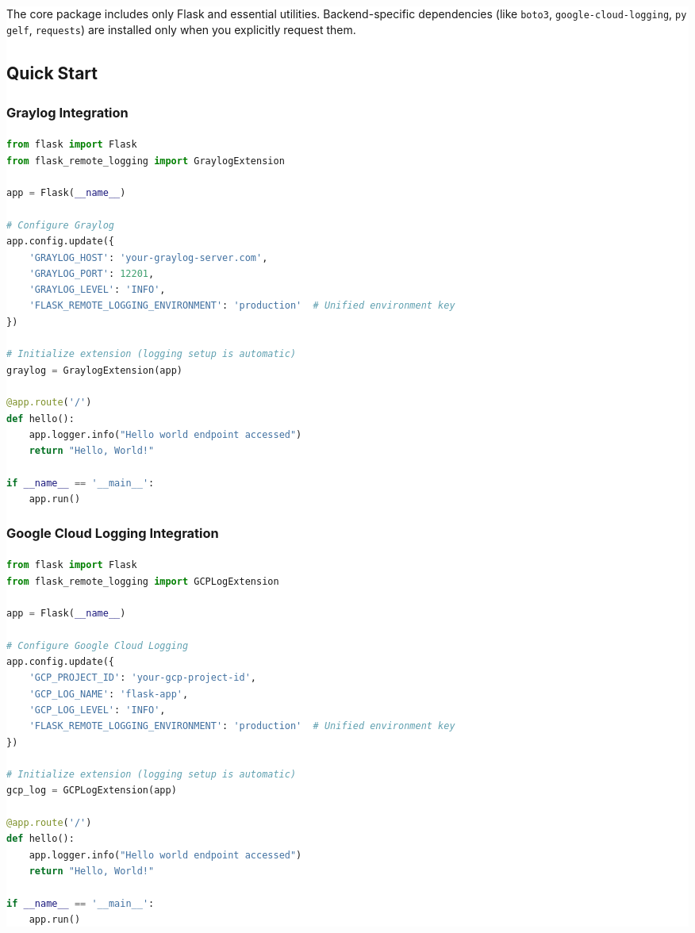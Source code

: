 The core package includes only Flask and essential utilities. Backend-specific dependencies (like `boto3`, `google-cloud-logging`, `pygelf`, `requests`) are installed only when you explicitly request them.

## Quick Start

### Graylog Integration

```python
from flask import Flask
from flask_remote_logging import GraylogExtension

app = Flask(__name__)

# Configure Graylog
app.config.update({
    'GRAYLOG_HOST': 'your-graylog-server.com',
    'GRAYLOG_PORT': 12201,
    'GRAYLOG_LEVEL': 'INFO',
    'FLASK_REMOTE_LOGGING_ENVIRONMENT': 'production'  # Unified environment key
})

# Initialize extension (logging setup is automatic)
graylog = GraylogExtension(app)

@app.route('/')
def hello():
    app.logger.info("Hello world endpoint accessed")
    return "Hello, World!"

if __name__ == '__main__':
    app.run()
```

### Google Cloud Logging Integration

```python
from flask import Flask
from flask_remote_logging import GCPLogExtension

app = Flask(__name__)

# Configure Google Cloud Logging
app.config.update({
    'GCP_PROJECT_ID': 'your-gcp-project-id',
    'GCP_LOG_NAME': 'flask-app',
    'GCP_LOG_LEVEL': 'INFO',
    'FLASK_REMOTE_LOGGING_ENVIRONMENT': 'production'  # Unified environment key
})

# Initialize extension (logging setup is automatic)
gcp_log = GCPLogExtension(app)

@app.route('/')
def hello():
    app.logger.info("Hello world endpoint accessed")
    return "Hello, World!"

if __name__ == '__main__':
    app.run()
```
